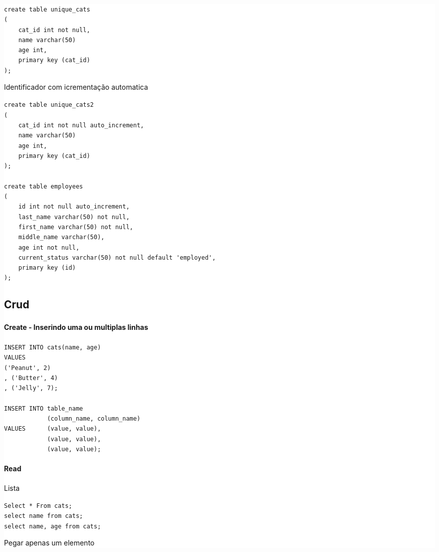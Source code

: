     create table unique_cats
    (
        cat_id int not null,
        name varchar(50)
        age int,
        primary key (cat_id) 
    );

Identificador com icrementação automatica

    create table unique_cats2
    (
        cat_id int not null auto_increment,
        name varchar(50)
        age int,
        primary key (cat_id) 
    );
    
    create table employees
    (
        id int not null auto_increment,
        last_name varchar(50) not null,
        first_name varchar(50) not null,
        middle_name varchar(50),
        age int not null,
        current_status varchar(50) not null default 'employed',
        primary key (id)
    );
    
## Crud

#### Create - Inserindo uma ou multiplas linhas

    INSERT INTO cats(name, age) 
    VALUES 
    ('Peanut', 2)
    , ('Butter', 4)
    , ('Jelly', 7);
    
    INSERT INTO table_name 
                (column_name, column_name) 
    VALUES      (value, value), 
                (value, value), 
                (value, value);

#### Read

Lista

    Select * From cats;
    select name from cats;
    select name, age from cats;
        
Pegar apenas um elemento
